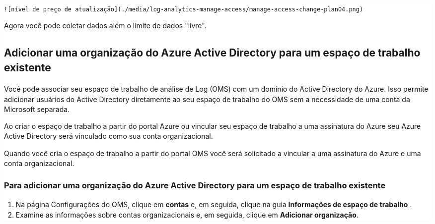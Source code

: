     ![nível de preço de atualização](./media/log-analytics-manage-access/manage-access-change-plan04.png)

Agora você pode coletar dados além o limite de dados "livre".


## <a name="add-an-azure-active-directory-organization-to-an-existing-workspace"></a>Adicionar uma organização do Azure Active Directory para um espaço de trabalho existente

Você pode associar seu espaço de trabalho de análise de Log (OMS) com um domínio do Active Directory do Azure. Isso permite adicionar usuários do Active Directory diretamente ao seu espaço de trabalho do OMS sem a necessidade de uma conta da Microsoft separada.

Ao criar o espaço de trabalho a partir do portal Azure ou vincular seu espaço de trabalho a uma assinatura do Azure seu Azure Active Directory será vinculado como sua conta organizacional.

Quando você cria o espaço de trabalho a partir do portal OMS você será solicitado a vincular a uma assinatura do Azure e uma conta organizacional.

### <a name="to-add-an-azure-active-directory-organization-to-an-existing-workspace"></a>Para adicionar uma organização do Azure Active Directory para um espaço de trabalho existente

1. Na página Configurações do OMS, clique em **contas** e, em seguida, clique na guia **Informações de espaço de trabalho** .  
2. Examine as informações sobre contas organizacionais e, em seguida, clique em **Adicionar organização**.  